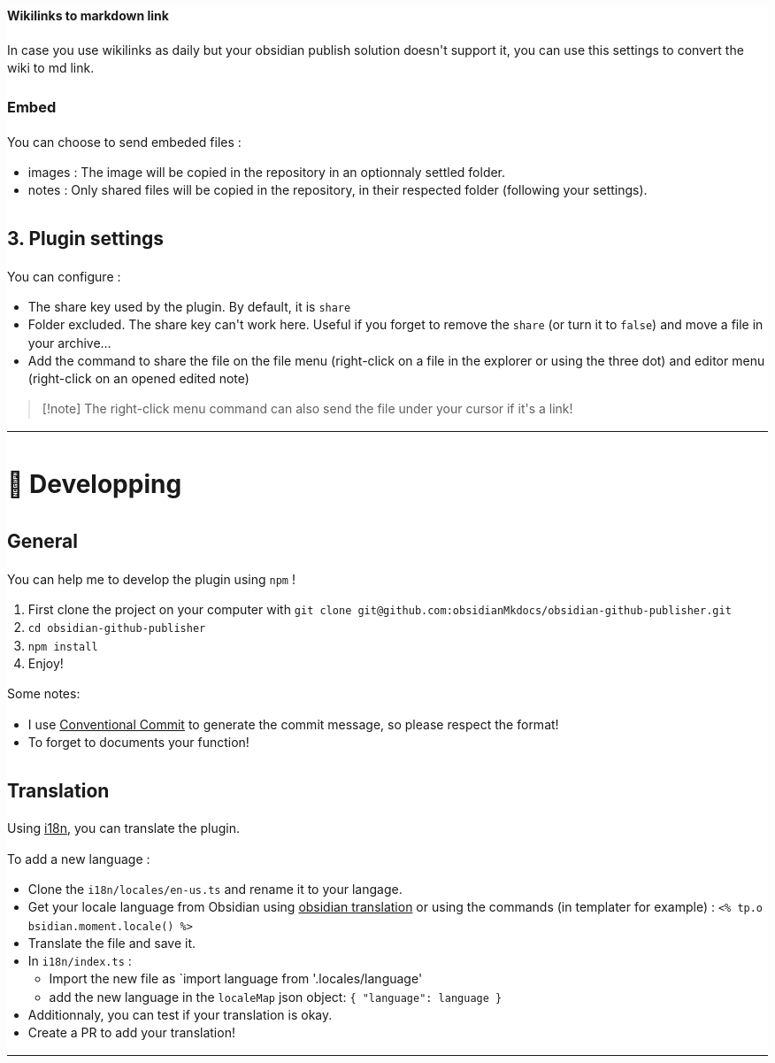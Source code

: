 #### Wikilinks to markdown link

In case you use wikilinks as daily but your obsidian publish solution doesn't support it, you can use this settings to convert the wiki to md link. 

### Embed

You can choose to send embeded files :
- images : The image will be copied in the repository in an optionnaly settled folder.
- notes : Only shared files will be copied in the repository, in their respected folder (following your settings).

## 3. Plugin settings

You can configure :
- The share key used by the plugin. By default, it is `share`
- Folder excluded. The share key can't work here. Useful if you forget to remove the `share` (or turn it to `false`) and move a file in your archive…
- Add the command to share the file on the file menu (right-click on a file in the explorer or using the three dot) and editor menu (right-click on an opened edited note)
> [!note] The right-click menu command can also send the file under your cursor if it's a link! 

---

# 🤖 Developping
## General

You can help me to develop the plugin using `npm` !
1. First clone the project on your computer with `git clone git@github.com:obsidianMkdocs/obsidian-github-publisher.git`
2. `cd obsidian-github-publisher`
3. `npm install`
4. Enjoy!

Some notes:
- I use [Conventional Commit](https://www.conventionalcommits.org/en/v1.0.0/) to generate the commit message, so please respect the format!
- To forget to documents your function!

## Translation

Using [i18n](https://www.i18next.com/), you can translate the plugin. 

To add a new language :
- Clone the `i18n/locales/en-us.ts` and rename it to your langage.
- Get your locale language from Obsidian using [obsidian translation](https://github.com/obsidianmd/obsidian-translations) or using the commands (in templater for example) : `<% tp.obsidian.moment.locale() %>` 
- Translate the file and save it.
- In `i18n/index.ts` :
  - Import the new file as `import language from '.locales/language'
  - add the new language in the `localeMap` json object: `{ "language": language }`
- Additionnaly, you can test if your translation is okay.
- Create a PR to add your translation!

---

[^1]: You must be connected to copy the template ! You can test locally through clone > https : `git clone https://github.com/Mara-Li/mkdocs_obsidian_template.git` or [with downloading the ZIP](https://github.com/Mara-Li/mkdocs_obsidian_template/archive/refs/heads/main.zip)
[^2]: You need to be connected to generate it.
[^3]: Normally, only file supported by obsidian are deleted, but some image exists only on the blog (for logo, for example). To prevent bad surprise, exclude these folder here.